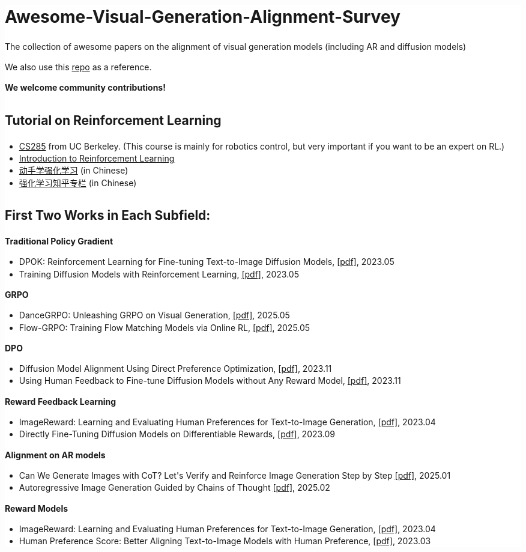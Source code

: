 # Awesome-Visual-Generation-Alignment-Survey
The collection of awesome papers on the alignment of visual generation models (including AR and diffusion models)

We also use this [repo](https://github.com/xie-lab-ml/awesome-alignment-of-diffusion-models) as a reference.

**We welcome community contributions!**

## Tutorial on Reinforcement Learning
- [CS285](https://rail.eecs.berkeley.edu/deeprlcourse/) from UC Berkeley. (This course is mainly for robotics control, but very important if you want to be an expert on RL.)
- [Introduction to Reinforcement Learning](https://web.stanford.edu/class/psych209/Readings/SuttonBartoIPRLBook2ndEd.pdf)
- [动手学强化学习](https://github.com/boyu-ai/Hands-on-RL) (in Chinese)
- [强化学习知乎专栏](https://www.zhihu.com/column/reinforcementlearning) (in Chinese)

## First Two Works in Each Subfield:
**Traditional Policy Gradient**
- DPOK: Reinforcement Learning for Fine-tuning Text-to-Image Diffusion Models, [[pdf]](https://arxiv.org/pdf/2305.16381), 2023.05
- Training Diffusion Models with Reinforcement Learning, [[pdf]](https://arxiv.org/abs/2305.13301), 2023.05

**GRPO**
- DanceGRPO: Unleashing GRPO on Visual Generation, [[pdf]](https://arxiv.org/pdf/2505.07818), 2025.05
- Flow-GRPO: Training Flow Matching Models via Online RL, [[pdf]](https://arxiv.org/pdf/2505.05470), 2025.05

**DPO**
- Diffusion Model Alignment Using Direct Preference Optimization, [[pdf]](https://arxiv.org/pdf/2311.12908), 2023.11
- Using Human Feedback to Fine-tune Diffusion Models without Any Reward Model, [[pdf]](https://arxiv.org/pdf/2311.13231), 2023.11

**Reward Feedback Learning**
- ImageReward: Learning and Evaluating Human Preferences for Text-to-Image Generation, [[pdf]](https://arxiv.org/pdf/2304.05977), 2023.04
- Directly Fine-Tuning Diffusion Models on Differentiable Rewards, [[pdf]](https://arxiv.org/pdf/2309.17400), 2023.09

**Alignment on AR models**
- Can We Generate Images with CoT? Let's Verify and Reinforce Image Generation Step by Step [[pdf]](https://arxiv.org/abs/2501.13926), 2025.01
- Autoregressive Image Generation Guided by Chains of Thought [[pdf]](https://arxiv.org/pdf/2502.16965), 2025.02

**Reward Models**
- ImageReward: Learning and Evaluating Human Preferences for Text-to-Image Generation, [[pdf]](https://arxiv.org/pdf/2304.05977), 2023.04
- Human Preference Score: Better Aligning Text-to-Image Models with Human Preference, [[pdf]](https://arxiv.org/pdf/2303.14420), 2023.03

